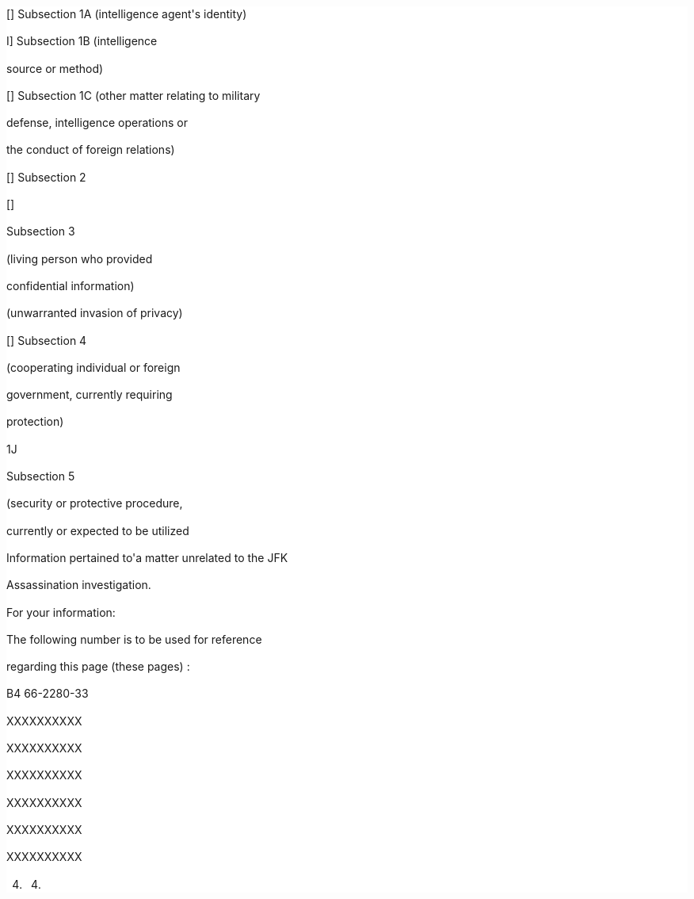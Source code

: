 [] Subsection 1A (intelligence agent's identity)

I] Subsection 1B (intelligence

source or method)

[] Subsection 1C (other matter relating to military

defense, intelligence operations or

the conduct of foreign relations)

[] Subsection 2

[]

Subsection 3

(living person who provided

confidential information)

(unwarranted invasion of privacy)

[] Subsection 4

(cooperating individual or foreign

government, currently requiring

protection)

1J

Subsection 5

(security or protective procedure,

currently or expected to be utilized

Information pertained to'a matter unrelated to the JFK

Assassination investigation.

For your information:

The following number is to be used for reference

regarding this page (these pages) :

B4 66-2280-33

XXXXXXXXXX

XXXXXXXXXX

XXXXXXXXXX

XXXXXXXXXX

XXXXXXXXXX

XXXXXXXXXX

4. 4.
